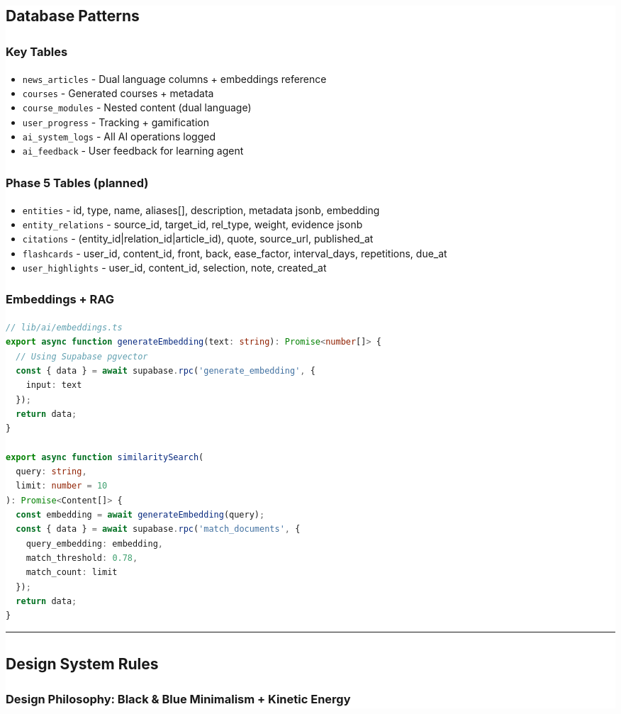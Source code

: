 
## Database Patterns

### Key Tables
- `news_articles` - Dual language columns + embeddings reference
- `courses` - Generated courses + metadata
- `course_modules` - Nested content (dual language)
- `user_progress` - Tracking + gamification
- `ai_system_logs` - All AI operations logged
- `ai_feedback` - User feedback for learning agent

### Phase 5 Tables (planned)
- `entities` - id, type, name, aliases[], description, metadata jsonb, embedding
- `entity_relations` - source_id, target_id, rel_type, weight, evidence jsonb
- `citations` - (entity_id|relation_id|article_id), quote, source_url, published_at
- `flashcards` - user_id, content_id, front, back, ease_factor, interval_days, repetitions, due_at
- `user_highlights` - user_id, content_id, selection, note, created_at

### Embeddings + RAG
```typescript
// lib/ai/embeddings.ts
export async function generateEmbedding(text: string): Promise<number[]> {
  // Using Supabase pgvector
  const { data } = await supabase.rpc('generate_embedding', { 
    input: text 
  });
  return data;
}

export async function similaritySearch(
  query: string, 
  limit: number = 10
): Promise<Content[]> {
  const embedding = await generateEmbedding(query);
  const { data } = await supabase.rpc('match_documents', {
    query_embedding: embedding,
    match_threshold: 0.78,
    match_count: limit
  });
  return data;
}
```

---

## Design System Rules

### Design Philosophy: Black & Blue Minimalism + Kinetic Energy

